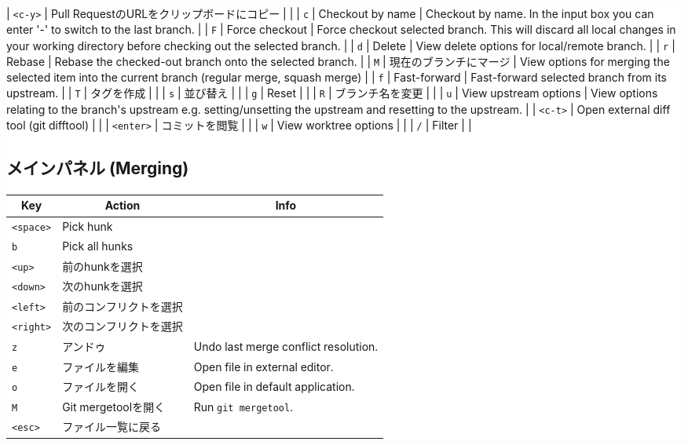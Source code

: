 | `` <c-y> `` | Pull RequestのURLをクリップボードにコピー |  |
| `` c `` | Checkout by name | Checkout by name. In the input box you can enter '-' to switch to the last branch. |
| `` F `` | Force checkout | Force checkout selected branch. This will discard all local changes in your working directory before checking out the selected branch. |
| `` d `` | Delete | View delete options for local/remote branch. |
| `` r `` | Rebase | Rebase the checked-out branch onto the selected branch. |
| `` M `` | 現在のブランチにマージ | View options for merging the selected item into the current branch (regular merge, squash merge) |
| `` f `` | Fast-forward | Fast-forward selected branch from its upstream. |
| `` T `` | タグを作成 |  |
| `` s `` | 並び替え |  |
| `` g `` | Reset |  |
| `` R `` | ブランチ名を変更 |  |
| `` u `` | View upstream options | View options relating to the branch's upstream e.g. setting/unsetting the upstream and resetting to the upstream. |
| `` <c-t> `` | Open external diff tool (git difftool) |  |
| `` <enter> `` | コミットを閲覧 |  |
| `` w `` | View worktree options |  |
| `` / `` | Filter |  |

## メインパネル (Merging)

| Key | Action | Info |
|-----|--------|-------------|
| `` <space> `` | Pick hunk |  |
| `` b `` | Pick all hunks |  |
| `` <up> `` | 前のhunkを選択 |  |
| `` <down> `` | 次のhunkを選択 |  |
| `` <left> `` | 前のコンフリクトを選択 |  |
| `` <right> `` | 次のコンフリクトを選択 |  |
| `` z `` | アンドゥ | Undo last merge conflict resolution. |
| `` e `` | ファイルを編集 | Open file in external editor. |
| `` o `` | ファイルを開く | Open file in default application. |
| `` M `` | Git mergetoolを開く | Run `git mergetool`. |
| `` <esc> `` | ファイル一覧に戻る |  |
